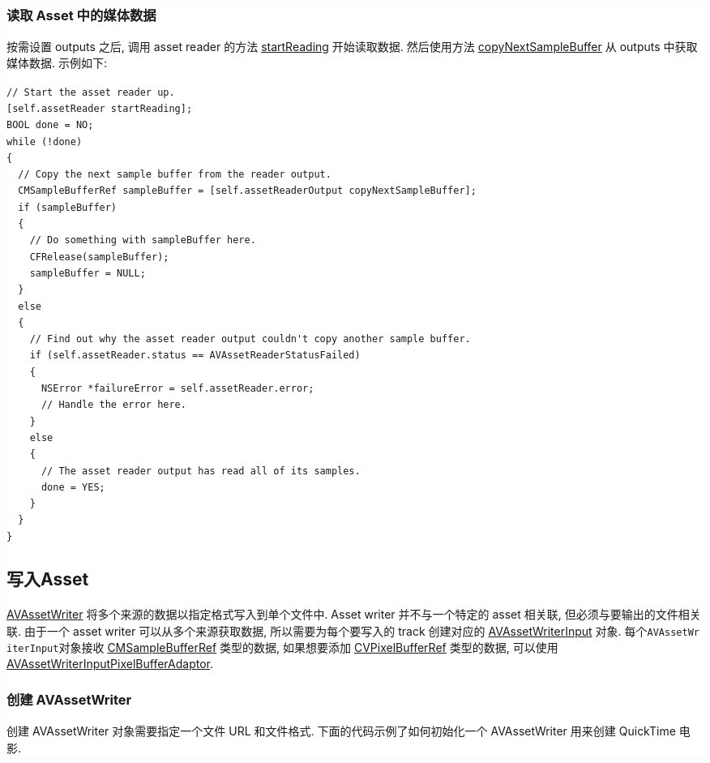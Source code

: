 ### 读取 Asset 中的媒体数据

按需设置 outputs 之后, 调用 asset reader 的方法 [startReading](https://developer.apple.com/reference/avfoundation/avassetreader/1390286-startreading) 开始读取数据. 然后使用方法 [copyNextSampleBuffer](https://developer.apple.com/reference/avfoundation/avassetreaderoutput/1385732-copynextsamplebuffer) 从 outputs 中获取媒体数据. 示例如下:

```text
// Start the asset reader up.
[self.assetReader startReading];
BOOL done = NO;
while (!done)
{
  // Copy the next sample buffer from the reader output.
  CMSampleBufferRef sampleBuffer = [self.assetReaderOutput copyNextSampleBuffer];
  if (sampleBuffer)
  {
    // Do something with sampleBuffer here.
    CFRelease(sampleBuffer);
    sampleBuffer = NULL;
  }
  else
  {
    // Find out why the asset reader output couldn't copy another sample buffer.
    if (self.assetReader.status == AVAssetReaderStatusFailed)
    {
      NSError *failureError = self.assetReader.error;
      // Handle the error here.
    }
    else
    {
      // The asset reader output has read all of its samples.
      done = YES;
    }
  }
}
```

## 写入Asset <a id="&#x5199;&#x5165;asset"></a>

[AVAssetWriter](https://developer.apple.com/reference/avfoundation/avassetwriter) 将多个来源的数据以指定格式写入到单个文件中. Asset writer 并不与一个特定的 asset 相关联, 但必须与要输出的文件相关联. 由于一个 asset writer 可以从多个来源获取数据, 所以需要为每个要写入的 track 创建对应的 [AVAssetWriterInput](https://developer.apple.com/reference/avfoundation/avassetwriterinput) 对象. 每个`AVAssetWriterInput`对象接收 [CMSampleBufferRef](https://developer.apple.com/reference/coremedia/cmsamplebuffer) 类型的数据, 如果想要添加 [CVPixelBufferRef](https://developer.apple.com/reference/corevideo/cvpixelbufferref) 类型的数据, 可以使用 [AVAssetWriterInputPixelBufferAdaptor](https://developer.apple.com/reference/avfoundation/avassetwriterinputpixelbufferadaptor).

### 创建 AVAssetWriter

创建 AVAssetWriter 对象需要指定一个文件 URL 和文件格式. 下面的代码示例了如何初始化一个 AVAssetWriter 用来创建 QuickTime 电影.

